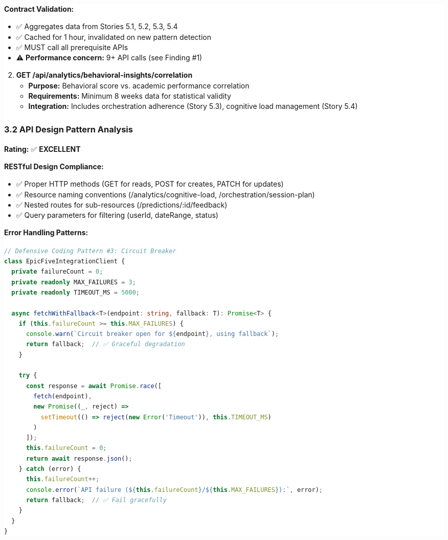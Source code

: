    **Contract Validation:**
   - ✅ Aggregates data from Stories 5.1, 5.2, 5.3, 5.4
   - ✅ Cached for 1 hour, invalidated on new pattern detection
   - ✅ MUST call all prerequisite APIs
   - ⚠️ **Performance concern:** 9+ API calls (see Finding #1)

2. **GET /api/analytics/behavioral-insights/correlation**
   - **Purpose:** Behavioral score vs. academic performance correlation
   - **Requirements:** Minimum 8 weeks data for statistical validity
   - **Integration:** Includes orchestration adherence (Story 5.3), cognitive load management (Story 5.4)

### 3.2 API Design Pattern Analysis

**Rating:** ✅ **EXCELLENT**

**RESTful Design Compliance:**
- ✅ Proper HTTP methods (GET for reads, POST for creates, PATCH for updates)
- ✅ Resource naming conventions (/analytics/cognitive-load, /orchestration/session-plan)
- ✅ Nested routes for sub-resources (/predictions/:id/feedback)
- ✅ Query parameters for filtering (userId, dateRange, status)

**Error Handling Patterns:**
```typescript
// Defensive Coding Pattern #3: Circuit Breaker
class EpicFiveIntegrationClient {
  private failureCount = 0;
  private readonly MAX_FAILURES = 3;
  private readonly TIMEOUT_MS = 5000;

  async fetchWithFallback<T>(endpoint: string, fallback: T): Promise<T> {
    if (this.failureCount >= this.MAX_FAILURES) {
      console.warn(`Circuit breaker open for ${endpoint}, using fallback`);
      return fallback;  // ✅ Graceful degradation
    }

    try {
      const response = await Promise.race([
        fetch(endpoint),
        new Promise((_, reject) =>
          setTimeout(() => reject(new Error('Timeout')), this.TIMEOUT_MS)
        )
      ]);
      this.failureCount = 0;
      return await response.json();
    } catch (error) {
      this.failureCount++;
      console.error(`API failure (${this.failureCount}/${this.MAX_FAILURES}):`, error);
      return fallback;  // ✅ Fail gracefully
    }
  }
}
```
